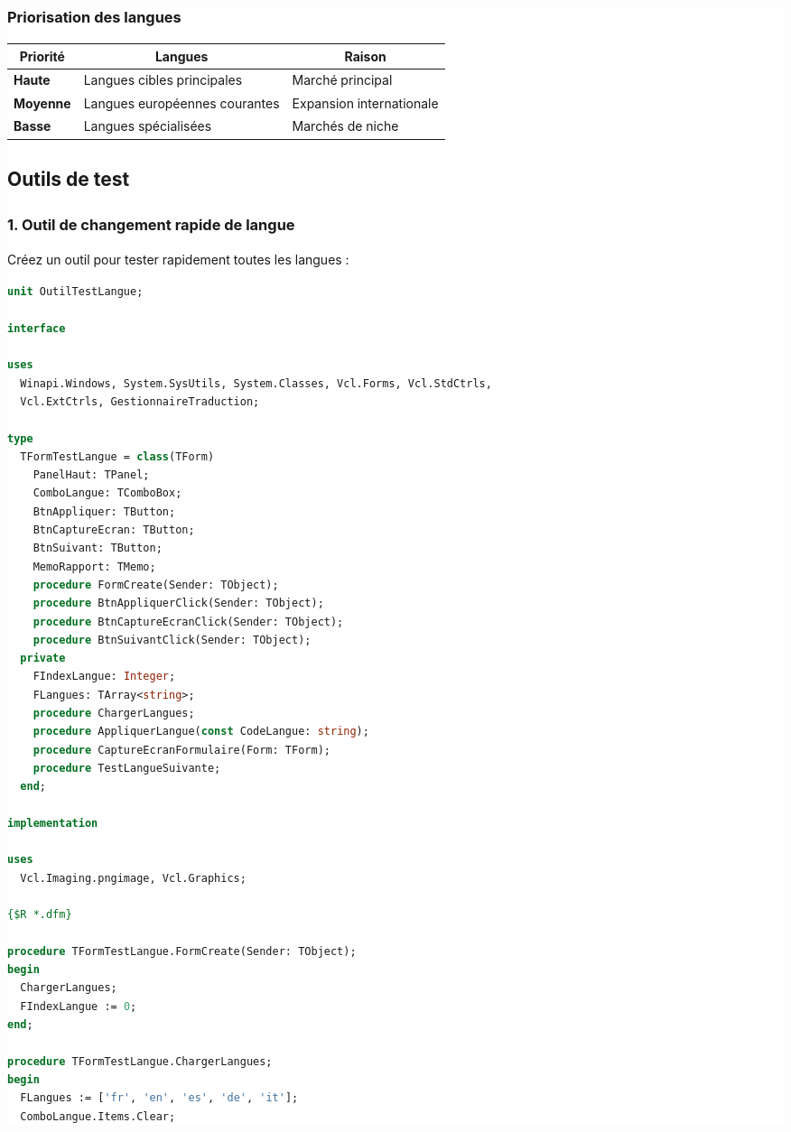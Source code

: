 ### Priorisation des langues

| Priorité | Langues | Raison |
|----------|---------|--------|
| **Haute** | Langues cibles principales | Marché principal |
| **Moyenne** | Langues européennes courantes | Expansion internationale |
| **Basse** | Langues spécialisées | Marchés de niche |

## Outils de test

### 1. Outil de changement rapide de langue

Créez un outil pour tester rapidement toutes les langues :

```pascal
unit OutilTestLangue;

interface

uses
  Winapi.Windows, System.SysUtils, System.Classes, Vcl.Forms, Vcl.StdCtrls,
  Vcl.ExtCtrls, GestionnaireTraduction;

type
  TFormTestLangue = class(TForm)
    PanelHaut: TPanel;
    ComboLangue: TComboBox;
    BtnAppliquer: TButton;
    BtnCaptureEcran: TButton;
    BtnSuivant: TButton;
    MemoRapport: TMemo;
    procedure FormCreate(Sender: TObject);
    procedure BtnAppliquerClick(Sender: TObject);
    procedure BtnCaptureEcranClick(Sender: TObject);
    procedure BtnSuivantClick(Sender: TObject);
  private
    FIndexLangue: Integer;
    FLangues: TArray<string>;
    procedure ChargerLangues;
    procedure AppliquerLangue(const CodeLangue: string);
    procedure CaptureEcranFormulaire(Form: TForm);
    procedure TestLangueSuivante;
  end;

implementation

uses
  Vcl.Imaging.pngimage, Vcl.Graphics;

{$R *.dfm}

procedure TFormTestLangue.FormCreate(Sender: TObject);
begin
  ChargerLangues;
  FIndexLangue := 0;
end;

procedure TFormTestLangue.ChargerLangues;
begin
  FLangues := ['fr', 'en', 'es', 'de', 'it'];
  ComboLangue.Items.Clear;
```